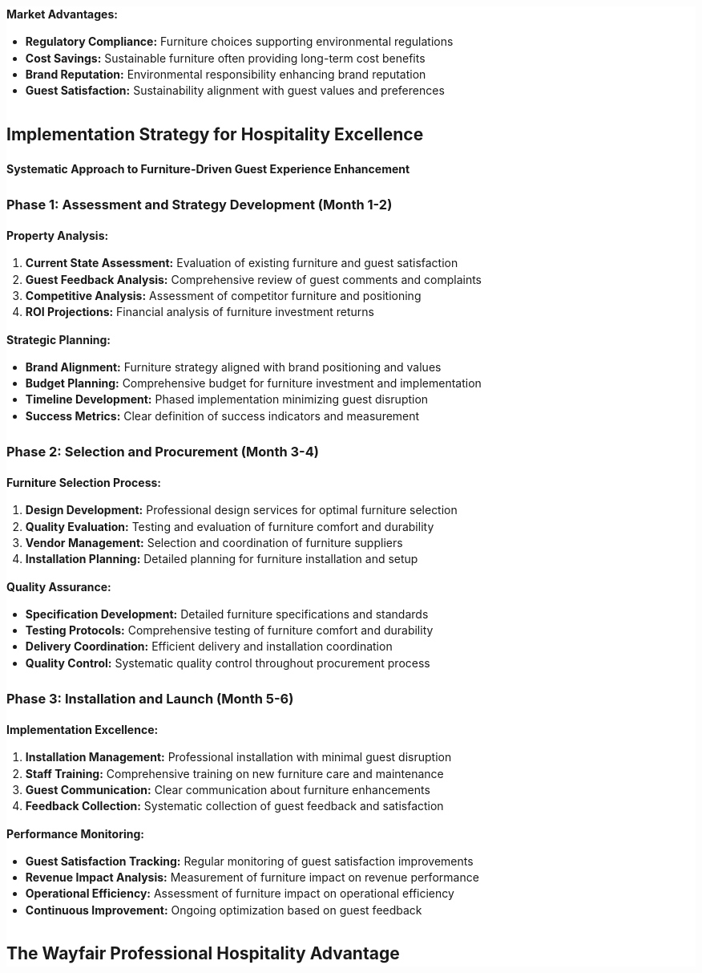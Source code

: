 **Market Advantages:**
- **Regulatory Compliance:** Furniture choices supporting environmental regulations
- **Cost Savings:** Sustainable furniture often providing long-term cost benefits
- **Brand Reputation:** Environmental responsibility enhancing brand reputation
- **Guest Satisfaction:** Sustainability alignment with guest values and preferences

## Implementation Strategy for Hospitality Excellence

**Systematic Approach to Furniture-Driven Guest Experience Enhancement**

### **Phase 1: Assessment and Strategy Development (Month 1-2)**
**Property Analysis:**
1. **Current State Assessment:** Evaluation of existing furniture and guest satisfaction
2. **Guest Feedback Analysis:** Comprehensive review of guest comments and complaints
3. **Competitive Analysis:** Assessment of competitor furniture and positioning
4. **ROI Projections:** Financial analysis of furniture investment returns

**Strategic Planning:**
- **Brand Alignment:** Furniture strategy aligned with brand positioning and values
- **Budget Planning:** Comprehensive budget for furniture investment and implementation
- **Timeline Development:** Phased implementation minimizing guest disruption
- **Success Metrics:** Clear definition of success indicators and measurement

### **Phase 2: Selection and Procurement (Month 3-4)**
**Furniture Selection Process:**
1. **Design Development:** Professional design services for optimal furniture selection
2. **Quality Evaluation:** Testing and evaluation of furniture comfort and durability
3. **Vendor Management:** Selection and coordination of furniture suppliers
4. **Installation Planning:** Detailed planning for furniture installation and setup

**Quality Assurance:**
- **Specification Development:** Detailed furniture specifications and standards
- **Testing Protocols:** Comprehensive testing of furniture comfort and durability
- **Delivery Coordination:** Efficient delivery and installation coordination
- **Quality Control:** Systematic quality control throughout procurement process

### **Phase 3: Installation and Launch (Month 5-6)**
**Implementation Excellence:**
1. **Installation Management:** Professional installation with minimal guest disruption
2. **Staff Training:** Comprehensive training on new furniture care and maintenance
3. **Guest Communication:** Clear communication about furniture enhancements
4. **Feedback Collection:** Systematic collection of guest feedback and satisfaction

**Performance Monitoring:**
- **Guest Satisfaction Tracking:** Regular monitoring of guest satisfaction improvements
- **Revenue Impact Analysis:** Measurement of furniture impact on revenue performance
- **Operational Efficiency:** Assessment of furniture impact on operational efficiency
- **Continuous Improvement:** Ongoing optimization based on guest feedback

## The Wayfair Professional Hospitality Advantage

